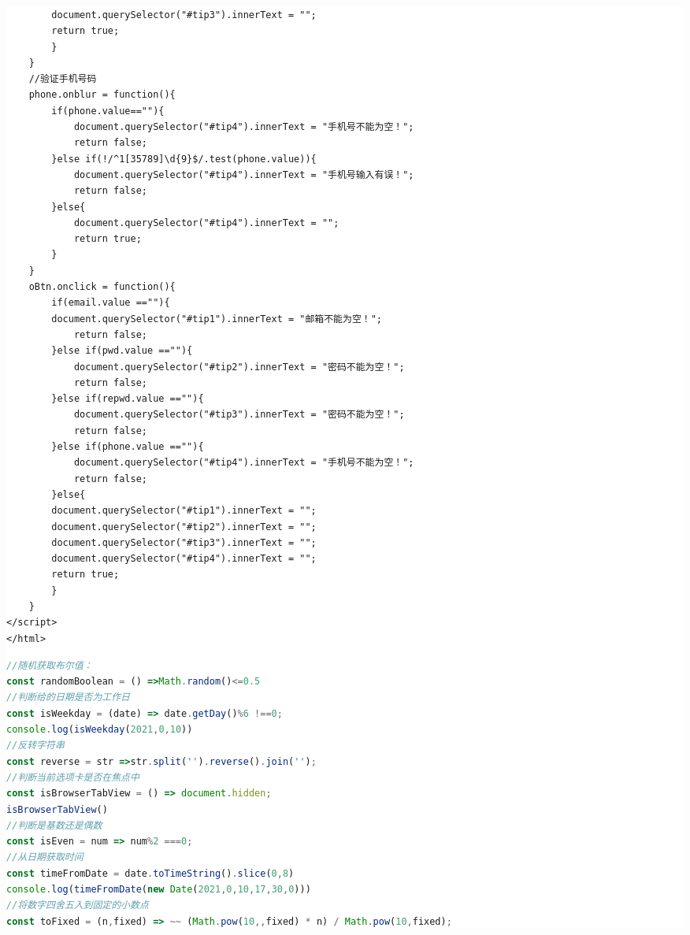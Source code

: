 ````
		document.querySelector("#tip3").innerText = "";
		return true;
		}
	}
	//验证手机号码
	phone.onblur = function(){
		if(phone.value==""){
			document.querySelector("#tip4").innerText = "手机号不能为空！";
			return false;
		}else if(!/^1[35789]\d{9}$/.test(phone.value)){
			document.querySelector("#tip4").innerText = "手机号输入有误！";
			return false;
		}else{
			document.querySelector("#tip4").innerText = "";
			return true;
		}
	}
	oBtn.onclick = function(){
		if(email.value ==""){
		document.querySelector("#tip1").innerText = "邮箱不能为空！";
			return false;
		}else if(pwd.value ==""){
			document.querySelector("#tip2").innerText = "密码不能为空！";
			return false;
		}else if(repwd.value ==""){
			document.querySelector("#tip3").innerText = "密码不能为空！";
			return false;
		}else if(phone.value ==""){
			document.querySelector("#tip4").innerText = "手机号不能为空！";
			return false;
		}else{
		document.querySelector("#tip1").innerText = "";
		document.querySelector("#tip2").innerText = "";
		document.querySelector("#tip3").innerText = "";
		document.querySelector("#tip4").innerText = "";
		return true;
		}
	}
</script>
</html>

````





````js
//随机获取布尔值：
const randomBoolean = () =>Math.random()<=0.5
//判断给的日期是否为工作日
const isWeekday = (date) => date.getDay()%6 !==0;
console.log(isWeekday(2021,0,10))
//反转字符串
const reverse = str =>str.split('').reverse().join('');
//判断当前选项卡是否在焦点中
const isBrowserTabView = () => document.hidden;
isBrowserTabView()
//判断是基数还是偶数
const isEven = num => num%2 ===0;
//从日期获取时间
const timeFromDate = date.toTimeString().slice(0,8)
console.log(timeFromDate(new Date(2021,0,10,17,30,0)))
//将数字四舍五入到固定的小数点
const toFixed = (n,fixed) => ~~ (Math.pow(10,,fixed) * n) / Math.pow(10,fixed);
````